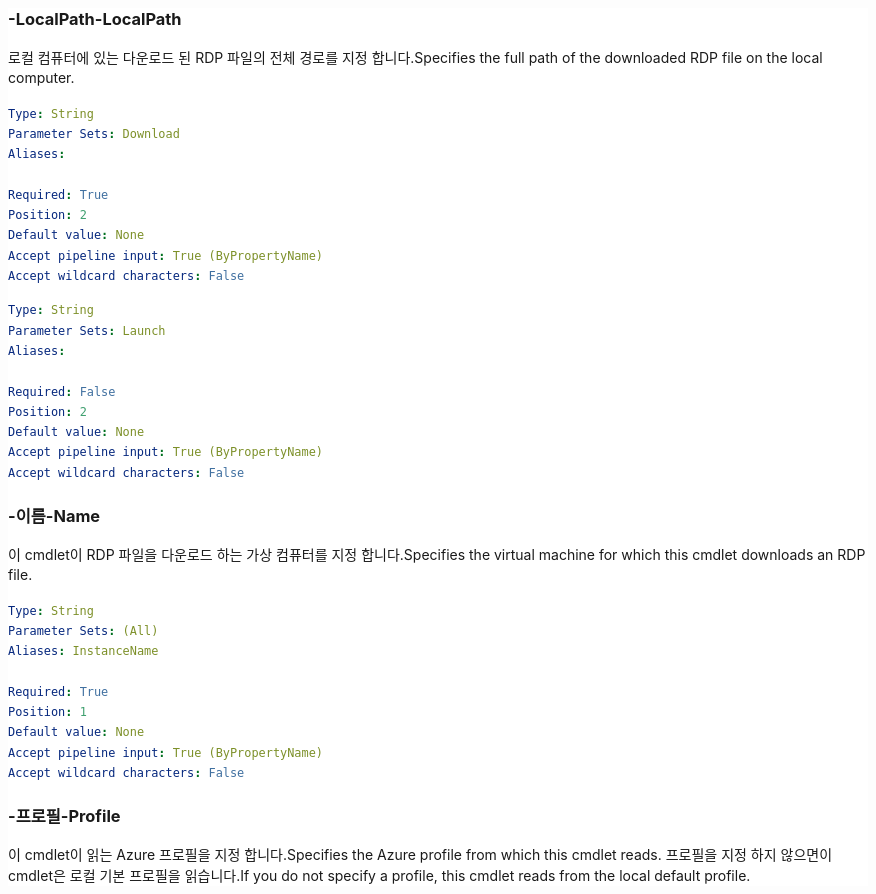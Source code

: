 ### <span data-ttu-id="f89e2-132">-LocalPath</span><span class="sxs-lookup"><span data-stu-id="f89e2-132">-LocalPath</span></span>
<span data-ttu-id="f89e2-133">로컬 컴퓨터에 있는 다운로드 된 RDP 파일의 전체 경로를 지정 합니다.</span><span class="sxs-lookup"><span data-stu-id="f89e2-133">Specifies the full path of the downloaded RDP file on the local computer.</span></span>

```yaml
Type: String
Parameter Sets: Download
Aliases: 

Required: True
Position: 2
Default value: None
Accept pipeline input: True (ByPropertyName)
Accept wildcard characters: False
```

```yaml
Type: String
Parameter Sets: Launch
Aliases: 

Required: False
Position: 2
Default value: None
Accept pipeline input: True (ByPropertyName)
Accept wildcard characters: False
```

### <span data-ttu-id="f89e2-134">-이름</span><span class="sxs-lookup"><span data-stu-id="f89e2-134">-Name</span></span>
<span data-ttu-id="f89e2-135">이 cmdlet이 RDP 파일을 다운로드 하는 가상 컴퓨터를 지정 합니다.</span><span class="sxs-lookup"><span data-stu-id="f89e2-135">Specifies the virtual machine for which this cmdlet downloads an RDP file.</span></span>

```yaml
Type: String
Parameter Sets: (All)
Aliases: InstanceName

Required: True
Position: 1
Default value: None
Accept pipeline input: True (ByPropertyName)
Accept wildcard characters: False
```

### <span data-ttu-id="f89e2-136">-프로필</span><span class="sxs-lookup"><span data-stu-id="f89e2-136">-Profile</span></span>
<span data-ttu-id="f89e2-137">이 cmdlet이 읽는 Azure 프로필을 지정 합니다.</span><span class="sxs-lookup"><span data-stu-id="f89e2-137">Specifies the Azure profile from which this cmdlet reads.</span></span>
<span data-ttu-id="f89e2-138">프로필을 지정 하지 않으면이 cmdlet은 로컬 기본 프로필을 읽습니다.</span><span class="sxs-lookup"><span data-stu-id="f89e2-138">If you do not specify a profile, this cmdlet reads from the local default profile.</span></span>
